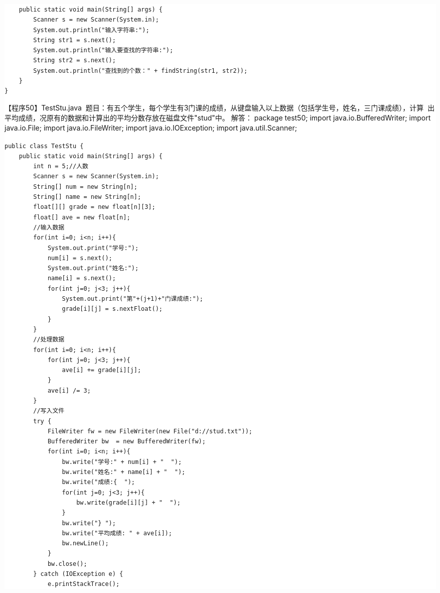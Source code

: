 		public static void main(String[] args) {
			Scanner s = new Scanner(System.in);
			System.out.println("输入字符串:");
			String str1 = s.next();
			System.out.println("输入要查找的字符串:");
			String str2 = s.next();
			System.out.println("查找到的个数：" + findString(str1, str2));
		}
	}
【程序50】TestStu.java 
题目：有五个学生，每个学生有3门课的成绩，从键盘输入以上数据（包括学生号，姓名，三门课成绩），计算 
出平均成绩，况原有的数据和计算出的平均分数存放在磁盘文件"stud"中。
解答：
	package test50;
	import java.io.BufferedWriter;
	import java.io.File;
	import java.io.FileWriter;
	import java.io.IOException;
	import java.util.Scanner;

	public class TestStu {
		public static void main(String[] args) {
			int n = 5;//人数
			Scanner s = new Scanner(System.in);
			String[] num = new String[n];
			String[] name = new String[n];
			float[][] grade = new float[n][3];
			float[] ave = new float[n];
			//输入数据
			for(int i=0; i<n; i++){
				System.out.print("学号:");
				num[i] = s.next();
				System.out.print("姓名:");
				name[i] = s.next();
				for(int j=0; j<3; j++){
					System.out.print("第"+(j+1)+"门课成绩:");
					grade[i][j] = s.nextFloat();
				}
			}
			//处理数据
			for(int i=0; i<n; i++){
				for(int j=0; j<3; j++){
					ave[i] += grade[i][j];
				}
				ave[i] /= 3;
			}
			//写入文件
			try {
				FileWriter fw = new FileWriter(new File("d://stud.txt"));
				BufferedWriter bw  = new BufferedWriter(fw);
				for(int i=0; i<n; i++){
					bw.write("学号:" + num[i] + "  ");
					bw.write("姓名:" + name[i] + "  ");
					bw.write("成绩:{  ");
					for(int j=0; j<3; j++){
						bw.write(grade[i][j] + "  ");
					}
					bw.write("} ");
					bw.write("平均成绩: " + ave[i]);
					bw.newLine();
				}
				bw.close();
			} catch (IOException e) {
				e.printStackTrace();